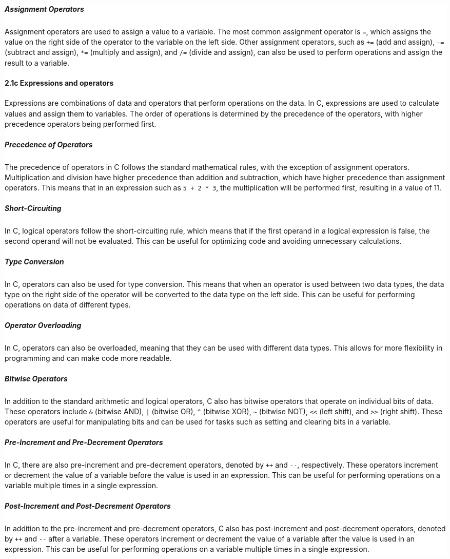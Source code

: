 ##### Assignment Operators

Assignment operators are used to assign a value to a variable. The most common assignment operator is `=`, which assigns the value on the right side of the operator to the variable on the left side. Other assignment operators, such as `+=` (add and assign), `-=` (subtract and assign), `*=` (multiply and assign), and `/=` (divide and assign), can also be used to perform operations and assign the result to a variable.

#### 2.1c Expressions and operators

Expressions are combinations of data and operators that perform operations on the data. In C, expressions are used to calculate values and assign them to variables. The order of operations is determined by the precedence of the operators, with higher precedence operators being performed first.

##### Precedence of Operators

The precedence of operators in C follows the standard mathematical rules, with the exception of assignment operators. Multiplication and division have higher precedence than addition and subtraction, which have higher precedence than assignment operators. This means that in an expression such as `5 + 2 * 3`, the multiplication will be performed first, resulting in a value of 11.

##### Short-Circuiting

In C, logical operators follow the short-circuiting rule, which means that if the first operand in a logical expression is false, the second operand will not be evaluated. This can be useful for optimizing code and avoiding unnecessary calculations.

##### Type Conversion

In C, operators can also be used for type conversion. This means that when an operator is used between two data types, the data type on the right side of the operator will be converted to the data type on the left side. This can be useful for performing operations on data of different types.

##### Operator Overloading

In C, operators can also be overloaded, meaning that they can be used with different data types. This allows for more flexibility in programming and can make code more readable.

##### Bitwise Operators

In addition to the standard arithmetic and logical operators, C also has bitwise operators that operate on individual bits of data. These operators include `&` (bitwise AND), `|` (bitwise OR), `^` (bitwise XOR), `~` (bitwise NOT), `<<` (left shift), and `>>` (right shift). These operators are useful for manipulating bits and can be used for tasks such as setting and clearing bits in a variable.

##### Pre-Increment and Pre-Decrement Operators

In C, there are also pre-increment and pre-decrement operators, denoted by `++` and `--`, respectively. These operators increment or decrement the value of a variable before the value is used in an expression. This can be useful for performing operations on a variable multiple times in a single expression.

##### Post-Increment and Post-Decrement Operators

In addition to the pre-increment and pre-decrement operators, C also has post-increment and post-decrement operators, denoted by `++` and `--` after a variable. These operators increment or decrement the value of a variable after the value is used in an expression. This can be useful for performing operations on a variable multiple times in a single expression.
